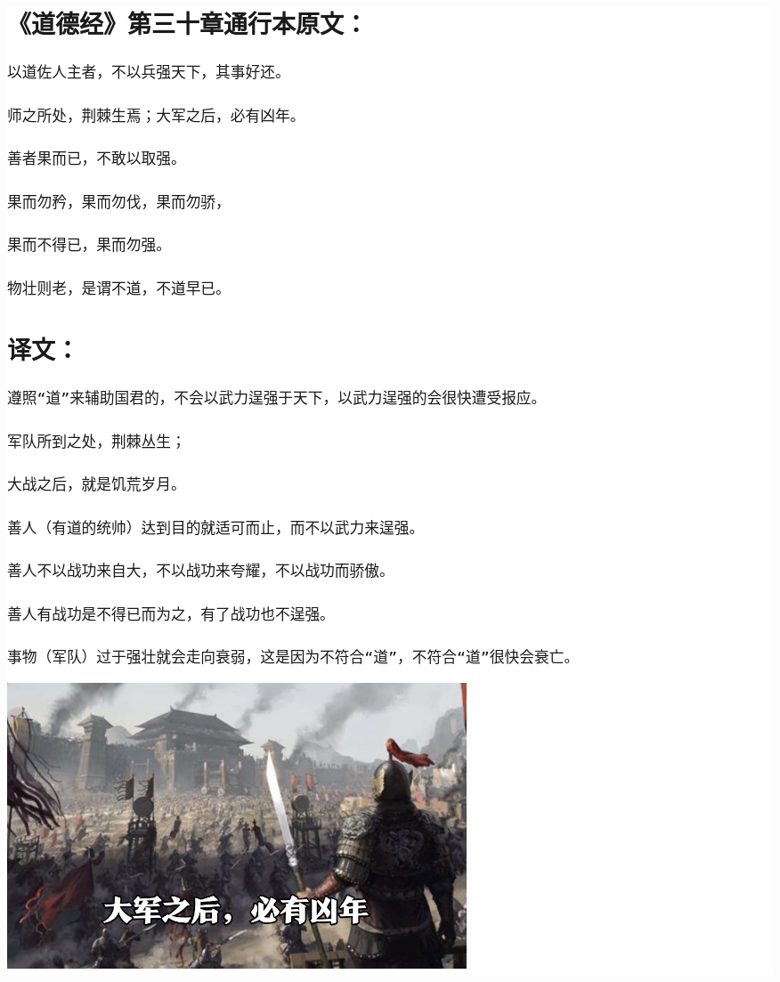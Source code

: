 <font size="4">

## 《道德经》第三十章通行本原文：

    以道佐人主者，不以兵强天下，其事好还。
    
    师之所处，荆棘生焉；大军之后，必有凶年。
    
    善者果而已，不敢以取强。
    
    果而勿矜，果而勿伐，果而勿骄，
    
    果而不得已，果而勿强。
    
    物壮则老，是谓不道，不道早已。
    
## 译文：
 
    遵照“道”来辅助国君的，不会以武力逞强于天下，以武力逞强的会很快遭受报应。
    
    军队所到之处，荆棘丛生；
    
    大战之后，就是饥荒岁月。
    
    善人（有道的统帅）达到目的就适可而止，而不以武力来逞强。
    
    善人不以战功来自大，不以战功来夸耀，不以战功而骄傲。
    
    善人有战功是不得已而为之，有了战功也不逞强。
    
    事物（军队）过于强壮就会走向衰弱，这是因为不符合“道”，不符合“道”很快会衰亡。

<img src="../images/30-1.png" width="60%">
